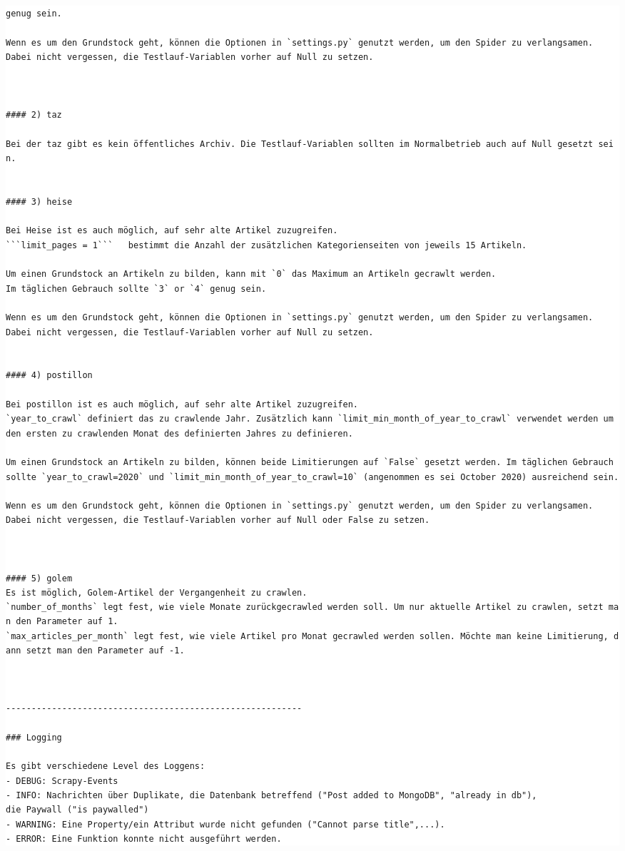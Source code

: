 ``` 
genug sein.

Wenn es um den Grundstock geht, können die Optionen in `settings.py` genutzt werden, um den Spider zu verlangsamen. 
Dabei nicht vergessen, die Testlauf-Variablen vorher auf Null zu setzen.



#### 2) taz

Bei der taz gibt es kein öffentliches Archiv. Die Testlauf-Variablen sollten im Normalbetrieb auch auf Null gesetzt sein.


#### 3) heise

Bei Heise ist es auch möglich, auf sehr alte Artikel zuzugreifen.
```limit_pages = 1```   bestimmt die Anzahl der zusätzlichen Kategorienseiten von jeweils 15 Artikeln. 

Um einen Grundstock an Artikeln zu bilden, kann mit `0` das Maximum an Artikeln gecrawlt werden. 
Im täglichen Gebrauch sollte `3` or `4` genug sein.

Wenn es um den Grundstock geht, können die Optionen in `settings.py` genutzt werden, um den Spider zu verlangsamen. 
Dabei nicht vergessen, die Testlauf-Variablen vorher auf Null zu setzen.


#### 4) postillon

Bei postillon ist es auch möglich, auf sehr alte Artikel zuzugreifen.
`year_to_crawl` definiert das zu crawlende Jahr. Zusätzlich kann `limit_min_month_of_year_to_crawl` verwendet werden um den ersten zu crawlenden Monat des definierten Jahres zu definieren.

Um einen Grundstock an Artikeln zu bilden, können beide Limitierungen auf `False` gesetzt werden. Im täglichen Gebrauch sollte `year_to_crawl=2020` und `limit_min_month_of_year_to_crawl=10` (angenommen es sei October 2020) ausreichend sein.
 
Wenn es um den Grundstock geht, können die Optionen in `settings.py` genutzt werden, um den Spider zu verlangsamen. 
Dabei nicht vergessen, die Testlauf-Variablen vorher auf Null oder False zu setzen.



#### 5) golem
Es ist möglich, Golem-Artikel der Vergangenheit zu crawlen.
`number_of_months` legt fest, wie viele Monate zurückgecrawled werden soll. Um nur aktuelle Artikel zu crawlen, setzt man den Parameter auf 1.
`max_articles_per_month` legt fest, wie viele Artikel pro Monat gecrawled werden sollen. Möchte man keine Limitierung, dann setzt man den Parameter auf -1.



----------------------------------------------------------

### Logging

Es gibt verschiedene Level des Loggens:
- DEBUG: Scrapy-Events
- INFO: Nachrichten über Duplikate, die Datenbank betreffend ("Post added to MongoDB", "already in db"), 
die Paywall ("is paywalled")
- WARNING: Eine Property/ein Attribut wurde nicht gefunden ("Cannot parse title",...).
- ERROR: Eine Funktion konnte nicht ausgeführt werden.
```